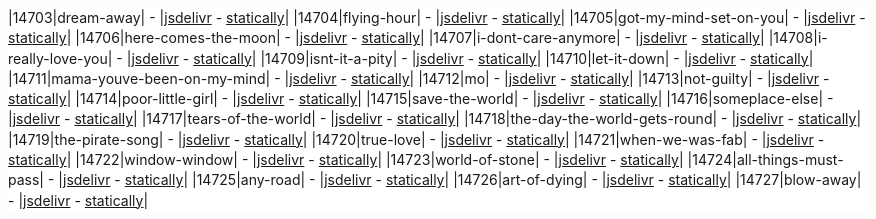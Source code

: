|14703|dream-away| - |[jsdelivr](https://cdn.jsdelivr.net/gh/dbchord/c8-1-3/10001-15000/14501-15000/dream-away.png) - [statically](https://cdn.statically.io/gh/dbchord/c8-1-3/i/10001-15000/14501-15000/dream-away.png)|
|14704|flying-hour| - |[jsdelivr](https://cdn.jsdelivr.net/gh/dbchord/c8-1-3/10001-15000/14501-15000/flying-hour.png) - [statically](https://cdn.statically.io/gh/dbchord/c8-1-3/i/10001-15000/14501-15000/flying-hour.png)|
|14705|got-my-mind-set-on-you| - |[jsdelivr](https://cdn.jsdelivr.net/gh/dbchord/c8-1-3/10001-15000/14501-15000/got-my-mind-set-on-you.png) - [statically](https://cdn.statically.io/gh/dbchord/c8-1-3/i/10001-15000/14501-15000/got-my-mind-set-on-you.png)|
|14706|here-comes-the-moon| - |[jsdelivr](https://cdn.jsdelivr.net/gh/dbchord/c8-1-3/10001-15000/14501-15000/here-comes-the-moon.png) - [statically](https://cdn.statically.io/gh/dbchord/c8-1-3/i/10001-15000/14501-15000/here-comes-the-moon.png)|
|14707|i-dont-care-anymore| - |[jsdelivr](https://cdn.jsdelivr.net/gh/dbchord/c8-1-3/10001-15000/14501-15000/i-dont-care-anymore.png) - [statically](https://cdn.statically.io/gh/dbchord/c8-1-3/i/10001-15000/14501-15000/i-dont-care-anymore.png)|
|14708|i-really-love-you| - |[jsdelivr](https://cdn.jsdelivr.net/gh/dbchord/c8-1-3/10001-15000/14501-15000/i-really-love-you.png) - [statically](https://cdn.statically.io/gh/dbchord/c8-1-3/i/10001-15000/14501-15000/i-really-love-you.png)|
|14709|isnt-it-a-pity| - |[jsdelivr](https://cdn.jsdelivr.net/gh/dbchord/c8-1-3/10001-15000/14501-15000/isnt-it-a-pity.png) - [statically](https://cdn.statically.io/gh/dbchord/c8-1-3/i/10001-15000/14501-15000/isnt-it-a-pity.png)|
|14710|let-it-down| - |[jsdelivr](https://cdn.jsdelivr.net/gh/dbchord/c8-1-3/10001-15000/14501-15000/let-it-down.png) - [statically](https://cdn.statically.io/gh/dbchord/c8-1-3/i/10001-15000/14501-15000/let-it-down.png)|
|14711|mama-youve-been-on-my-mind| - |[jsdelivr](https://cdn.jsdelivr.net/gh/dbchord/c8-1-3/10001-15000/14501-15000/mama-youve-been-on-my-mind.png) - [statically](https://cdn.statically.io/gh/dbchord/c8-1-3/i/10001-15000/14501-15000/mama-youve-been-on-my-mind.png)|
|14712|mo| - |[jsdelivr](https://cdn.jsdelivr.net/gh/dbchord/c8-1-3/10001-15000/14501-15000/mo.png) - [statically](https://cdn.statically.io/gh/dbchord/c8-1-3/i/10001-15000/14501-15000/mo.png)|
|14713|not-guilty| - |[jsdelivr](https://cdn.jsdelivr.net/gh/dbchord/c8-1-3/10001-15000/14501-15000/not-guilty.png) - [statically](https://cdn.statically.io/gh/dbchord/c8-1-3/i/10001-15000/14501-15000/not-guilty.png)|
|14714|poor-little-girl| - |[jsdelivr](https://cdn.jsdelivr.net/gh/dbchord/c8-1-3/10001-15000/14501-15000/poor-little-girl.png) - [statically](https://cdn.statically.io/gh/dbchord/c8-1-3/i/10001-15000/14501-15000/poor-little-girl.png)|
|14715|save-the-world| - |[jsdelivr](https://cdn.jsdelivr.net/gh/dbchord/c8-1-3/10001-15000/14501-15000/save-the-world.png) - [statically](https://cdn.statically.io/gh/dbchord/c8-1-3/i/10001-15000/14501-15000/save-the-world.png)|
|14716|someplace-else| - |[jsdelivr](https://cdn.jsdelivr.net/gh/dbchord/c8-1-3/10001-15000/14501-15000/someplace-else.png) - [statically](https://cdn.statically.io/gh/dbchord/c8-1-3/i/10001-15000/14501-15000/someplace-else.png)|
|14717|tears-of-the-world| - |[jsdelivr](https://cdn.jsdelivr.net/gh/dbchord/c8-1-3/10001-15000/14501-15000/tears-of-the-world.png) - [statically](https://cdn.statically.io/gh/dbchord/c8-1-3/i/10001-15000/14501-15000/tears-of-the-world.png)|
|14718|the-day-the-world-gets-round| - |[jsdelivr](https://cdn.jsdelivr.net/gh/dbchord/c8-1-3/10001-15000/14501-15000/the-day-the-world-gets-round.png) - [statically](https://cdn.statically.io/gh/dbchord/c8-1-3/i/10001-15000/14501-15000/the-day-the-world-gets-round.png)|
|14719|the-pirate-song| - |[jsdelivr](https://cdn.jsdelivr.net/gh/dbchord/c8-1-3/10001-15000/14501-15000/the-pirate-song.png) - [statically](https://cdn.statically.io/gh/dbchord/c8-1-3/i/10001-15000/14501-15000/the-pirate-song.png)|
|14720|true-love| - |[jsdelivr](https://cdn.jsdelivr.net/gh/dbchord/c8-1-3/10001-15000/14501-15000/true-love.png) - [statically](https://cdn.statically.io/gh/dbchord/c8-1-3/i/10001-15000/14501-15000/true-love.png)|
|14721|when-we-was-fab| - |[jsdelivr](https://cdn.jsdelivr.net/gh/dbchord/c8-1-3/10001-15000/14501-15000/when-we-was-fab.png) - [statically](https://cdn.statically.io/gh/dbchord/c8-1-3/i/10001-15000/14501-15000/when-we-was-fab.png)|
|14722|window-window| - |[jsdelivr](https://cdn.jsdelivr.net/gh/dbchord/c8-1-3/10001-15000/14501-15000/window-window.png) - [statically](https://cdn.statically.io/gh/dbchord/c8-1-3/i/10001-15000/14501-15000/window-window.png)|
|14723|world-of-stone| - |[jsdelivr](https://cdn.jsdelivr.net/gh/dbchord/c8-1-3/10001-15000/14501-15000/world-of-stone.png) - [statically](https://cdn.statically.io/gh/dbchord/c8-1-3/i/10001-15000/14501-15000/world-of-stone.png)|
|14724|all-things-must-pass| - |[jsdelivr](https://cdn.jsdelivr.net/gh/dbchord/c8-1-3/10001-15000/14501-15000/all-things-must-pass.png) - [statically](https://cdn.statically.io/gh/dbchord/c8-1-3/i/10001-15000/14501-15000/all-things-must-pass.png)|
|14725|any-road| - |[jsdelivr](https://cdn.jsdelivr.net/gh/dbchord/c8-1-3/10001-15000/14501-15000/any-road.png) - [statically](https://cdn.statically.io/gh/dbchord/c8-1-3/i/10001-15000/14501-15000/any-road.png)|
|14726|art-of-dying| - |[jsdelivr](https://cdn.jsdelivr.net/gh/dbchord/c8-1-3/10001-15000/14501-15000/art-of-dying.png) - [statically](https://cdn.statically.io/gh/dbchord/c8-1-3/i/10001-15000/14501-15000/art-of-dying.png)|
|14727|blow-away| - |[jsdelivr](https://cdn.jsdelivr.net/gh/dbchord/c8-1-3/10001-15000/14501-15000/blow-away.png) - [statically](https://cdn.statically.io/gh/dbchord/c8-1-3/i/10001-15000/14501-15000/blow-away.png)|